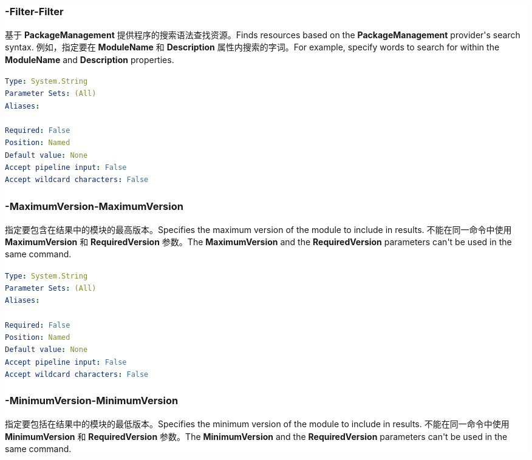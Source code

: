 ### <span data-ttu-id="04837-143">-Filter</span><span class="sxs-lookup"><span data-stu-id="04837-143">-Filter</span></span>

<span data-ttu-id="04837-144">基于 **PackageManagement** 提供程序的搜索语法查找资源。</span><span class="sxs-lookup"><span data-stu-id="04837-144">Finds resources based on the **PackageManagement** provider's search syntax.</span></span> <span data-ttu-id="04837-145">例如，指定要在 **ModuleName** 和 **Description** 属性内搜索的字词。</span><span class="sxs-lookup"><span data-stu-id="04837-145">For example, specify words to search for within the **ModuleName** and **Description** properties.</span></span>

```yaml
Type: System.String
Parameter Sets: (All)
Aliases:

Required: False
Position: Named
Default value: None
Accept pipeline input: False
Accept wildcard characters: False
```

### <span data-ttu-id="04837-146">-MaximumVersion</span><span class="sxs-lookup"><span data-stu-id="04837-146">-MaximumVersion</span></span>

<span data-ttu-id="04837-147">指定要包含在结果中的模块的最高版本。</span><span class="sxs-lookup"><span data-stu-id="04837-147">Specifies the maximum version of the module to include in results.</span></span> <span data-ttu-id="04837-148">不能在同一命令中使用 **MaximumVersion** 和 **RequiredVersion** 参数。</span><span class="sxs-lookup"><span data-stu-id="04837-148">The **MaximumVersion** and the **RequiredVersion** parameters can't be used in the same command.</span></span>

```yaml
Type: System.String
Parameter Sets: (All)
Aliases:

Required: False
Position: Named
Default value: None
Accept pipeline input: False
Accept wildcard characters: False
```

### <span data-ttu-id="04837-149">-MinimumVersion</span><span class="sxs-lookup"><span data-stu-id="04837-149">-MinimumVersion</span></span>

<span data-ttu-id="04837-150">指定要包括在结果中的模块的最低版本。</span><span class="sxs-lookup"><span data-stu-id="04837-150">Specifies the minimum version of the module to include in results.</span></span> <span data-ttu-id="04837-151">不能在同一命令中使用 **MinimumVersion** 和 **RequiredVersion** 参数。</span><span class="sxs-lookup"><span data-stu-id="04837-151">The **MinimumVersion** and the **RequiredVersion** parameters can't be used in the same command.</span></span>
